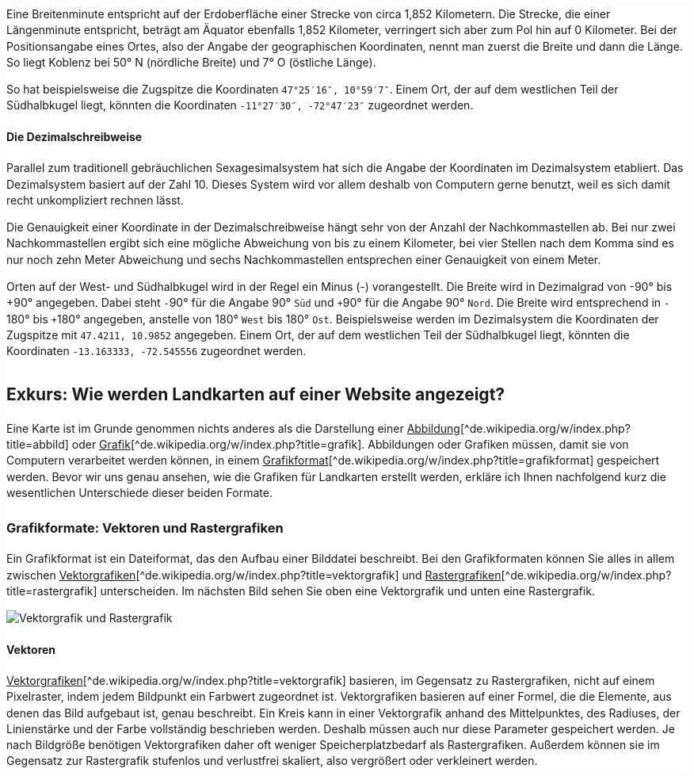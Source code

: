 Eine Breitenminute entspricht auf der Erdoberfläche einer Strecke von circa 1,852 Kilometern. Die Strecke, die einer Längenminute entspricht, beträgt am Äquator ebenfalls 1,852 Kilometer, verringert sich aber zum Pol hin auf 0 Kilometer. Bei der Positionsangabe eines Ortes, also der Angabe der geographischen Koordinaten, nennt man zuerst die Breite und dann die Länge. So liegt Koblenz bei 50° N (nördliche Breite) und 7° O (östliche Länge).

So hat beispielsweise die Zugspitze die Koordinaten `47°25′16″, 10°59′7″`. Einem Ort, der auf dem westlichen Teil der Südhalbkugel liegt, könnten die Koordinaten `-11°27′30″, -72°47′23″` zugeordnet werden.

#### Die Dezimalschreibweise

Parallel zum traditionell gebräuchlichen Sexagesimalsystem hat sich die Angabe der Koordinaten im Dezimalsystem etabliert. Das Dezimalsystem basiert auf der Zahl 10. Dieses System wird vor allem deshalb von Computern gerne benutzt, weil es sich damit recht unkompliziert rechnen lässt.

Die Genauigkeit einer Koordinate in der Dezimalschreibweise hängt sehr von der Anzahl der Nachkommastellen ab. Bei nur zwei Nachkommastellen ergibt sich eine mögliche Abweichung von bis zu einem Kilometer, bei vier Stellen nach dem Komma sind es nur noch zehn Meter Abweichung und sechs Nachkommastellen entsprechen einer Genauigkeit von einem Meter.

Orten auf der West- und Südhalbkugel wird in der Regel ein Minus (-) vorangestellt. Die Breite wird in Dezimalgrad von -90° bis +90° angegeben. Dabei steht `-`90° für die Angabe 90° `Süd` und `+`90° für die Angabe 90° `Nord`. Die Breite wird entsprechend in `-`180° bis `+`180° angegeben, anstelle von 180° `West` bis 180° `Ost`. Beispielsweise werden im Dezimalsystem die Koordinaten der Zugspitze mit `47.4211, 10.9852` angegeben. Einem Ort, der auf dem westlichen Teil der Südhalbkugel liegt, könnten die Koordinaten `-13.163333, -72.545556` zugeordnet werden.

## Exkurs: Wie werden Landkarten auf einer Website angezeigt?

Eine Karte ist im Grunde genommen nichts anderes als die Darstellung einer [Abbildung](https://de.wikipedia.org/w/index.php?title=Abbild)[^de.wikipedia.org/w/index.php?title=abbild] oder [Grafik](https://de.wikipedia.org/w/index.php?title=Grafik)[^de.wikipedia.org/w/index.php?title=grafik]. Abbildungen oder Grafiken müssen, damit sie von Computern verarbeitet werden können, in einem [Grafikformat](https://de.wikipedia.org/w/index.php?title=Grafikformat)[^de.wikipedia.org/w/index.php?title=grafikformat] gespeichert werden. Bevor wir uns genau ansehen, wie die Grafiken für Landkarten erstellt werden, erkläre ich Ihnen nachfolgend kurz die wesentlichen Unterschiede dieser beiden Formate.

### Grafikformate: Vektoren und Rastergrafiken

Ein Grafikformat ist ein Dateiformat, das den Aufbau einer Bilddatei beschreibt. Bei den Grafikformaten können Sie alles in allem zwischen [Vektorgrafiken](https://de.wikipedia.org/w/index.php?title=Vektorgrafik)[^de.wikipedia.org/w/index.php?title=vektorgrafik] und [Rastergrafiken](https://de.wikipedia.org/w/index.php?title=Rastergrafik)[^de.wikipedia.org/w/index.php?title=rastergrafik] unterscheiden. Im nächsten Bild sehen Sie oben eine Vektorgrafik und unten eine Rastergrafik.

![Vektorgrafik und Rastergrafik](/images/930.png)

#### Vektoren

[Vektorgrafiken](https://de.wikipedia.org/w/index.php?title=Vektorgrafik)[^de.wikipedia.org/w/index.php?title=vektorgrafik] basieren, im Gegensatz zu Rastergrafiken, nicht auf einem Pixelraster, indem jedem Bildpunkt ein Farbwert zugeordnet ist. Vektorgrafiken basieren auf einer Formel, die die Elemente, aus denen das Bild aufgebaut ist, genau beschreibt. Ein Kreis kann in einer Vektorgrafik anhand des Mittelpunktes, des Radiuses, der Linienstärke und der Farbe vollständig beschrieben werden. Deshalb müssen auch nur diese Parameter gespeichert werden. Je nach Bildgröße benötigen Vektorgrafiken daher oft weniger Speicherplatzbedarf als Rastergrafiken. Außerdem können sie im Gegensatz zur Rastergrafik stufenlos und verlustfrei skaliert, also vergrößert oder verkleinert werden.
